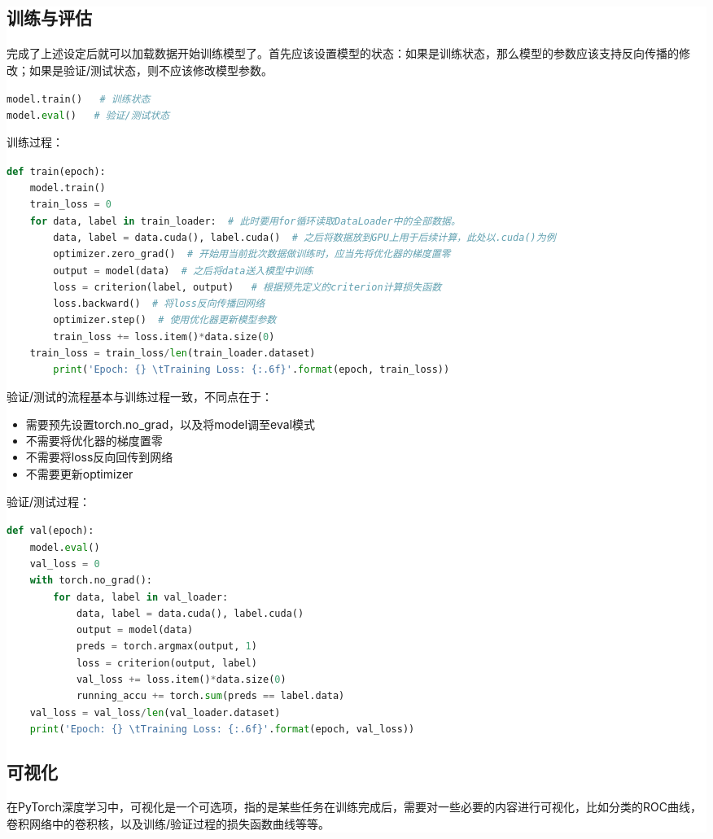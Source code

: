## 训练与评估

完成了上述设定后就可以加载数据开始训练模型了。首先应该设置模型的状态：如果是训练状态，那么模型的参数应该支持反向传播的修改；如果是验证/测试状态，则不应该修改模型参数。

```python
model.train()   # 训练状态
model.eval()   # 验证/测试状态
```

训练过程：

```python
def train(epoch):
    model.train()
    train_loss = 0
    for data, label in train_loader:  # 此时要用for循环读取DataLoader中的全部数据。
        data, label = data.cuda(), label.cuda()  # 之后将数据放到GPU上用于后续计算，此处以.cuda()为例
        optimizer.zero_grad()  # 开始用当前批次数据做训练时，应当先将优化器的梯度置零
        output = model(data)  # 之后将data送入模型中训练
        loss = criterion(label, output)   # 根据预先定义的criterion计算损失函数
        loss.backward()  # 将loss反向传播回网络
        optimizer.step()  # 使用优化器更新模型参数
        train_loss += loss.item()*data.size(0)
    train_loss = train_loss/len(train_loader.dataset)
		print('Epoch: {} \tTraining Loss: {:.6f}'.format(epoch, train_loss))
```

验证/测试的流程基本与训练过程一致，不同点在于：

- 需要预先设置torch.no_grad，以及将model调至eval模式
- 不需要将优化器的梯度置零
- 不需要将loss反向回传到网络
- 不需要更新optimizer

验证/测试过程：

```python
def val(epoch):       
    model.eval()
    val_loss = 0
    with torch.no_grad():
        for data, label in val_loader:
            data, label = data.cuda(), label.cuda()
            output = model(data)
            preds = torch.argmax(output, 1)
            loss = criterion(output, label)
            val_loss += loss.item()*data.size(0)
            running_accu += torch.sum(preds == label.data)
    val_loss = val_loss/len(val_loader.dataset)
    print('Epoch: {} \tTraining Loss: {:.6f}'.format(epoch, val_loss))
```

## 可视化

在PyTorch深度学习中，可视化是一个可选项，指的是某些任务在训练完成后，需要对一些必要的内容进行可视化，比如分类的ROC曲线，卷积网络中的卷积核，以及训练/验证过程的损失函数曲线等等。
